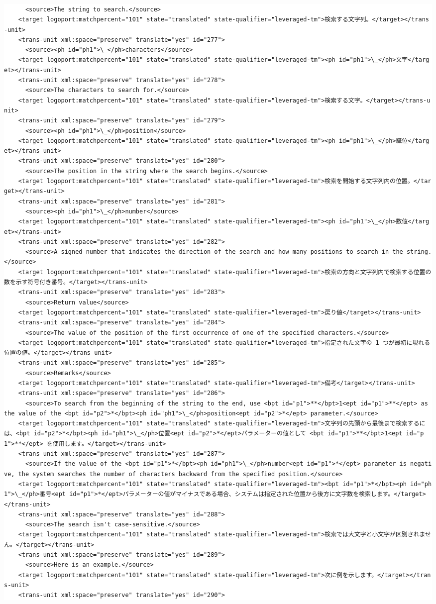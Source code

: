           <source>The string to search.</source>
        <target logoport:matchpercent="101" state="translated" state-qualifier="leveraged-tm">検索する文字列。</target></trans-unit>
        <trans-unit xml:space="preserve" translate="yes" id="277">
          <source><ph id="ph1">\_</ph>characters</source>
        <target logoport:matchpercent="101" state="translated" state-qualifier="leveraged-tm"><ph id="ph1">\_</ph>文字</target></trans-unit>
        <trans-unit xml:space="preserve" translate="yes" id="278">
          <source>The characters to search for.</source>
        <target logoport:matchpercent="101" state="translated" state-qualifier="leveraged-tm">検索する文字。</target></trans-unit>
        <trans-unit xml:space="preserve" translate="yes" id="279">
          <source><ph id="ph1">\_</ph>position</source>
        <target logoport:matchpercent="101" state="translated" state-qualifier="leveraged-tm"><ph id="ph1">\_</ph>職位</target></trans-unit>
        <trans-unit xml:space="preserve" translate="yes" id="280">
          <source>The position in the string where the search begins.</source>
        <target logoport:matchpercent="101" state="translated" state-qualifier="leveraged-tm">検索を開始する文字列内の位置。</target></trans-unit>
        <trans-unit xml:space="preserve" translate="yes" id="281">
          <source><ph id="ph1">\_</ph>number</source>
        <target logoport:matchpercent="101" state="translated" state-qualifier="leveraged-tm"><ph id="ph1">\_</ph>数値</target></trans-unit>
        <trans-unit xml:space="preserve" translate="yes" id="282">
          <source>A signed number that indicates the direction of the search and how many positions to search in the string.</source>
        <target logoport:matchpercent="101" state="translated" state-qualifier="leveraged-tm">検索の方向と文字列内で検索する位置の数を示す符号付き番号。</target></trans-unit>
        <trans-unit xml:space="preserve" translate="yes" id="283">
          <source>Return value</source>
        <target logoport:matchpercent="101" state="translated" state-qualifier="leveraged-tm">戻り値</target></trans-unit>
        <trans-unit xml:space="preserve" translate="yes" id="284">
          <source>The value of the position of the first occurrence of one of the specified characters.</source>
        <target logoport:matchpercent="101" state="translated" state-qualifier="leveraged-tm">指定された文字の 1 つが最初に現れる位置の値。</target></trans-unit>
        <trans-unit xml:space="preserve" translate="yes" id="285">
          <source>Remarks</source>
        <target logoport:matchpercent="101" state="translated" state-qualifier="leveraged-tm">備考</target></trans-unit>
        <trans-unit xml:space="preserve" translate="yes" id="286">
          <source>To search from the beginning of the string to the end, use <bpt id="p1">**</bpt>1<ept id="p1">**</ept> as the value of the <bpt id="p2">*</bpt><ph id="ph1">\_</ph>position<ept id="p2">*</ept> parameter.</source>
        <target logoport:matchpercent="101" state="translated" state-qualifier="leveraged-tm">文字列の先頭から最後まで検索するには、<bpt id="p2">*</bpt><ph id="ph1">\_</ph>位置<ept id="p2">*</ept>パラメーターの値として <bpt id="p1">**</bpt>1<ept id="p1">**</ept> を使用します。</target></trans-unit>
        <trans-unit xml:space="preserve" translate="yes" id="287">
          <source>If the value of the <bpt id="p1">*</bpt><ph id="ph1">\_</ph>number<ept id="p1">*</ept> parameter is negative, the system searches the number of characters backward from the specified position.</source>
        <target logoport:matchpercent="101" state="translated" state-qualifier="leveraged-tm"><bpt id="p1">*</bpt><ph id="ph1">\_</ph>番号<ept id="p1">*</ept>パラメーターの値がマイナスである場合、システムは指定された位置から後方に文字数を検索します。</target></trans-unit>
        <trans-unit xml:space="preserve" translate="yes" id="288">
          <source>The search isn't case-sensitive.</source>
        <target logoport:matchpercent="101" state="translated" state-qualifier="leveraged-tm">検索では大文字と小文字が区別されません。</target></trans-unit>
        <trans-unit xml:space="preserve" translate="yes" id="289">
          <source>Here is an example.</source>
        <target logoport:matchpercent="101" state="translated" state-qualifier="leveraged-tm">次に例を示します。</target></trans-unit>
        <trans-unit xml:space="preserve" translate="yes" id="290">